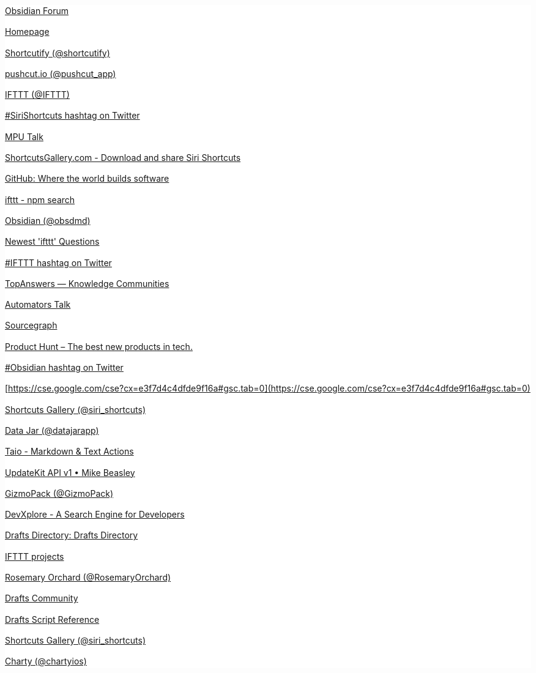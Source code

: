 [Obsidian Forum](https://forum.obsidian.md)

[Homepage](https://www.matthewcassinelli.com)

[Shortcutify (@shortcutify)](https://twitter.com/shortcutify)

[pushcut.io (@pushcut\_app)](https://twitter.com/pushcut_app)

[IFTTT (@IFTTT)](https://twitter.com/IFTTT)

[#SiriShortcuts hashtag on Twitter](https://twitter.com/hashtag/SiriShortcuts?src=hashtag_click)

[MPU Talk](https://talk.macpowerusers.com)

[ShortcutsGallery.com - Download and share Siri Shortcuts](https://shortcutsgallery.com)

[GitHub: Where the world builds software](https://github.com)

[ifttt - npm search](https://www.npmjs.com/search?q=ifttt)

[Obsidian (@obsdmd)](https://twitter.com/obsdmd)

[Newest 'ifttt' Questions](https://stackoverflow.com/questions/tagged/ifttt)

[#IFTTT hashtag on Twitter](https://twitter.com/hashtag/IFTTT?src=hashtag_click)

[TopAnswers — Knowledge Communities](https://topanswers.xyz)

[Automators Talk](https://talk.automators.fm)

[Sourcegraph](https://sourcegraph.com/search)

[Product Hunt – The best new products in tech.](https://www.producthunt.com/search)

[#Obsidian hashtag on Twitter](https://twitter.com/hashtag/Obsidian?src=hashtag_click)

[https://cse.google.com/cse?cx=e3f7d4c4dfde9f16a#gsc.tab=0](https://cse.google.com/cse?cx=e3f7d4c4dfde9f16a#gsc.tab=0)

[Shortcuts Gallery (@siri\_shortcuts)](https://twitter.com/siri_shortcuts)

[Data Jar (@datajarapp)](https://twitter.com/datajarapp)

[Taio - Markdown & Text Actions](https://taio.app)

[UpdateKit API v1 • Mike Beasley](https://www.mikebeas.com/updatekit-api/v1)

[GizmoPack (@GizmoPack)](https://twitter.com/GizmoPack)

[DevXplore - A Search Engine for Developers](https://devxplore.herokuapp.com)

[Drafts Directory: Drafts Directory](https://actions.getdrafts.com)

[IFTTT projects](https://www.hackster.io/ifttt)

[Rosemary Orchard (@RosemaryOrchard)](https://twitter.com/RosemaryOrchard)

[Drafts Community](https://forums.getdrafts.com)

[Drafts Script Reference](https://scripting.getdrafts.com)

[Shortcuts Gallery (@siri\_shortcuts)](https://twitter.com/siri_shortcuts)

[Charty (@chartyios)](https://twitter.com/chartyios)
